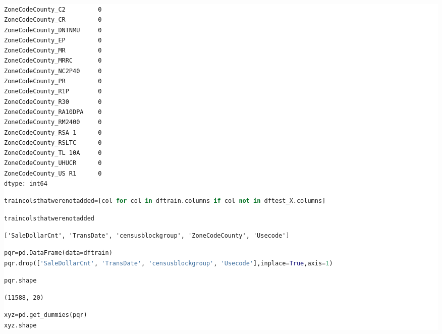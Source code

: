 


    ZoneCodeCounty_C2         0
    ZoneCodeCounty_CR         0
    ZoneCodeCounty_DNTNMU     0
    ZoneCodeCounty_EP         0
    ZoneCodeCounty_MR         0
    ZoneCodeCounty_MRRC       0
    ZoneCodeCounty_NC2P40     0
    ZoneCodeCounty_PR         0
    ZoneCodeCounty_R1P        0
    ZoneCodeCounty_R30        0
    ZoneCodeCounty_RA10DPA    0
    ZoneCodeCounty_RM2400     0
    ZoneCodeCounty_RSA 1      0
    ZoneCodeCounty_RSLTC      0
    ZoneCodeCounty_TL 10A     0
    ZoneCodeCounty_UHUCR      0
    ZoneCodeCounty_US R1      0
    dtype: int64




```python
traincolsthatwerenotadded=[col for col in dftrain.columns if col not in dftest_X.columns]
```


```python
traincolsthatwerenotadded
```




    ['SaleDollarCnt', 'TransDate', 'censusblockgroup', 'ZoneCodeCounty', 'Usecode']




```python
pqr=pd.DataFrame(data=dftrain)
pqr.drop(['SaleDollarCnt', 'TransDate', 'censusblockgroup', 'Usecode'],inplace=True,axis=1)
```


```python
pqr.shape
```




    (11588, 20)




```python
xyz=pd.get_dummies(pqr)
xyz.shape
```

